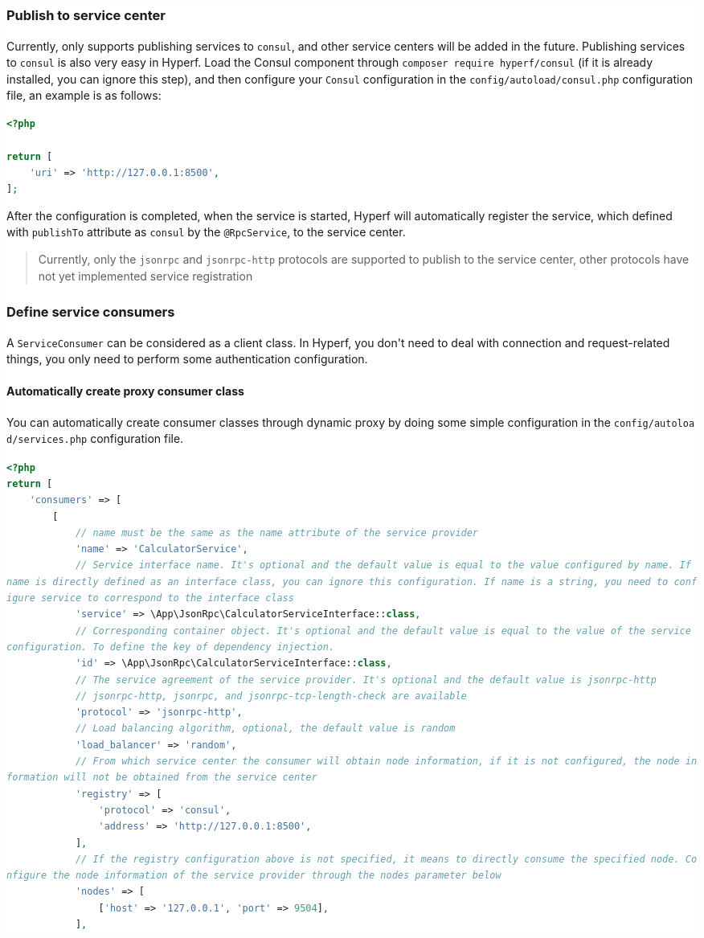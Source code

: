 ### Publish to service center
   
Currently, only supports publishing services to `consul`, and other service centers will be added in the future.
Publishing services to `consul` is also very easy in Hyperf. Load the Consul component through `composer require hyperf/consul` (if it is already installed, you can ignore this step), and then configure your `Consul` configuration in the `config/autoload/consul.php` configuration file, an example is as follows:

```php
<?php

return [
    'uri' => 'http://127.0.0.1:8500',
];
```

After the configuration is completed, when the service is started, Hyperf will automatically register the service, which defined with `publishTo` attribute as `consul` by the `@RpcService`, to the service center.

> Currently, only the `jsonrpc` and `jsonrpc-http` protocols are supported to publish to the service center, other protocols have not yet implemented service registration

### Define service consumers

A `ServiceConsumer` can be considered as a client class. In Hyperf, you don't need to deal with connection and request-related things, you only need to perform some authentication configuration.

#### Automatically create proxy consumer class

You can automatically create consumer classes through dynamic proxy by doing some simple configuration in the `config/autoload/services.php` configuration file.

```php
<?php
return [
    'consumers' => [
        [
            // name must be the same as the name attribute of the service provider
            'name' => 'CalculatorService',
            // Service interface name. It's optional and the default value is equal to the value configured by name. If name is directly defined as an interface class, you can ignore this configuration. If name is a string, you need to configure service to correspond to the interface class
            'service' => \App\JsonRpc\CalculatorServiceInterface::class,
            // Corresponding container object. It's optional and the default value is equal to the value of the service configuration. To define the key of dependency injection.
            'id' => \App\JsonRpc\CalculatorServiceInterface::class,
            // The service agreement of the service provider. It's optional and the default value is jsonrpc-http
            // jsonrpc-http, jsonrpc, and jsonrpc-tcp-length-check are available
            'protocol' => 'jsonrpc-http',
            // Load balancing algorithm, optional, the default value is random
            'load_balancer' => 'random',
            // From which service center the consumer will obtain node information, if it is not configured, the node information will not be obtained from the service center
            'registry' => [
                'protocol' => 'consul',
                'address' => 'http://127.0.0.1:8500',
            ],
            // If the registry configuration above is not specified, it means to directly consume the specified node. Configure the node information of the service provider through the nodes parameter below
            'nodes' => [
                ['host' => '127.0.0.1', 'port' => 9504],
            ],
```